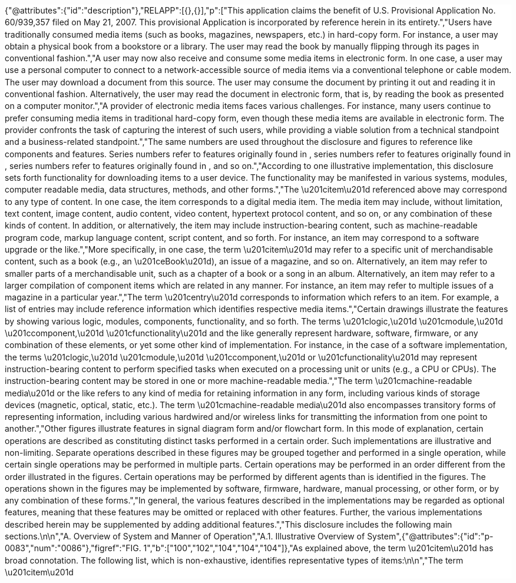 {"@attributes":{"id":"description"},"RELAPP":[{},{}],"p":["This application claims the benefit of U.S. Provisional Application No. 60\/939,357 filed on May 21, 2007. This provisional Application is incorporated by reference herein in its entirety.","Users have traditionally consumed media items (such as books, magazines, newspapers, etc.) in hard-copy form. For instance, a user may obtain a physical book from a bookstore or a library. The user may read the book by manually flipping through its pages in conventional fashion.","A user may now also receive and consume some media items in electronic form. In one case, a user may use a personal computer to connect to a network-accessible source of media items via a conventional telephone or cable modem. The user may download a document from this source. The user may consume the document by printing it out and reading it in conventional fashion. Alternatively, the user may read the document in electronic form, that is, by reading the book as presented on a computer monitor.","A provider of electronic media items faces various challenges. For instance, many users continue to prefer consuming media items in traditional hard-copy form, even though these media items are available in electronic form. The provider confronts the task of capturing the interest of such users, while providing a viable solution from a technical standpoint and a business-related standpoint.","The same numbers are used throughout the disclosure and figures to reference like components and features. Series  numbers refer to features originally found in , series  numbers refer to features originally found in , series  numbers refer to features originally found in , and so on.","According to one illustrative implementation, this disclosure sets forth functionality for downloading items to a user device. The functionality may be manifested in various systems, modules, computer readable media, data structures, methods, and other forms.","The \u201citem\u201d referenced above may correspond to any type of content. In one case, the item corresponds to a digital media item. The media item may include, without limitation, text content, image content, audio content, video content, hypertext protocol content, and so on, or any combination of these kinds of content. In addition, or alternatively, the item may include instruction-bearing content, such as machine-readable program code, markup language content, script content, and so forth. For instance, an item may correspond to a software upgrade or the like.","More specifically, in one case, the term \u201citem\u201d may refer to a specific unit of merchandisable content, such as a book (e.g., an \u201ceBook\u201d), an issue of a magazine, and so on. Alternatively, an item may refer to smaller parts of a merchandisable unit, such as a chapter of a book or a song in an album. Alternatively, an item may refer to a larger compilation of component items which are related in any manner. For instance, an item may refer to multiple issues of a magazine in a particular year.","The term \u201centry\u201d corresponds to information which refers to an item. For example, a list of entries may include reference information which identifies respective media items.","Certain drawings illustrate the features by showing various logic, modules, components, functionality, and so forth. The terms \u201clogic,\u201d \u201cmodule,\u201d \u201ccomponent,\u201d \u201cfunctionality\u201d and the like generally represent hardware, software, firmware, or any combination of these elements, or yet some other kind of implementation. For instance, in the case of a software implementation, the terms \u201clogic,\u201d \u201cmodule,\u201d \u201ccomponent,\u201d or \u201cfunctionality\u201d may represent instruction-bearing content to perform specified tasks when executed on a processing unit or units (e.g., a CPU or CPUs). The instruction-bearing content may be stored in one or more machine-readable media.","The term \u201cmachine-readable media\u201d or the like refers to any kind of media for retaining information in any form, including various kinds of storage devices (magnetic, optical, static, etc.). The term \u201cmachine-readable media\u201d also encompasses transitory forms of representing information, including various hardwired and\/or wireless links for transmitting the information from one point to another.","Other figures illustrate features in signal diagram form and\/or flowchart form. In this mode of explanation, certain operations are described as constituting distinct tasks performed in a certain order. Such implementations are illustrative and non-limiting. Separate operations described in these figures may be grouped together and performed in a single operation, while certain single operations may be performed in multiple parts. Certain operations may be performed in an order different from the order illustrated in the figures. Certain operations may be performed by different agents than is identified in the figures. The operations shown in the figures may be implemented by software, firmware, hardware, manual processing, or other form, or by any combination of these forms.","In general, the various features described in the implementations may be regarded as optional features, meaning that these features may be omitted or replaced with other features. Further, the various implementations described herein may be supplemented by adding additional features.","This disclosure includes the following main sections.\n\n","A. Overview of System and Manner of Operation","A.1. Illustrative Overview of System",{"@attributes":{"id":"p-0083","num":"0086"},"figref":"FIG. 1","b":["100","102","104","104","104"]},"As explained above, the term \u201citem\u201d has broad connotation. The following list, which is non-exhaustive, identifies representative types of items:\n\n","The term \u201citem\u201d